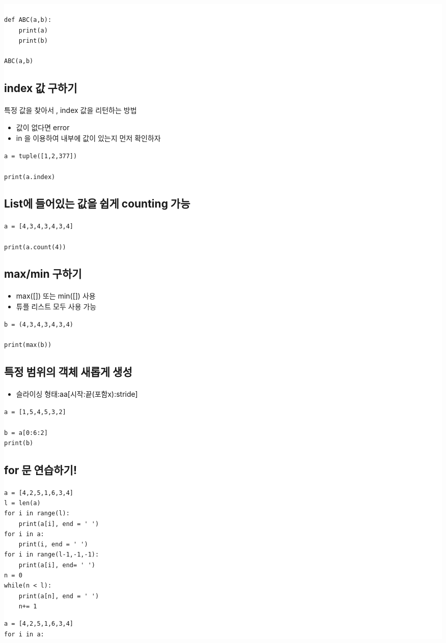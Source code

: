 ```

def ABC(a,b):
    print(a)
    print(b)

ABC(a,b)
```

## index 값 구하기
특정 값을 찾아서 , index 값을 리턴하는 방법
* 값이 없다면 error
* in 을 이용하여 내부에 값이 있는지 먼저 확인하자
```
a = tuple([1,2,377])

print(a.index)
```

## List에 들어있는 값을 쉽게 counting 가능

```
a = [4,3,4,3,4,3,4]

print(a.count(4))
```

## max/min 구하기
* max([]) 또는 min([]) 사용
* 튜플 리스트 모두 사용 가능
```
b = (4,3,4,3,4,3,4)

print(max(b))
```

## 특정 범위의 객체 새롭게 생성
* 슬라이싱 형태:aa[시작:끝(포함x):stride]
```
a = [1,5,4,5,3,2]

b = a[0:6:2]
print(b)
```

## for 문 연습하기!
```
a = [4,2,5,1,6,3,4]
l = len(a)
for i in range(l):
    print(a[i], end = ' ')
for i in a:
    print(i, end = ' ')
for i in range(l-1,-1,-1):
    print(a[i], end= ' ')
n = 0
while(n < l):
    print(a[n], end = ' ')
    n+= 1
```
```
a = [4,2,5,1,6,3,4]
for i in a:
```